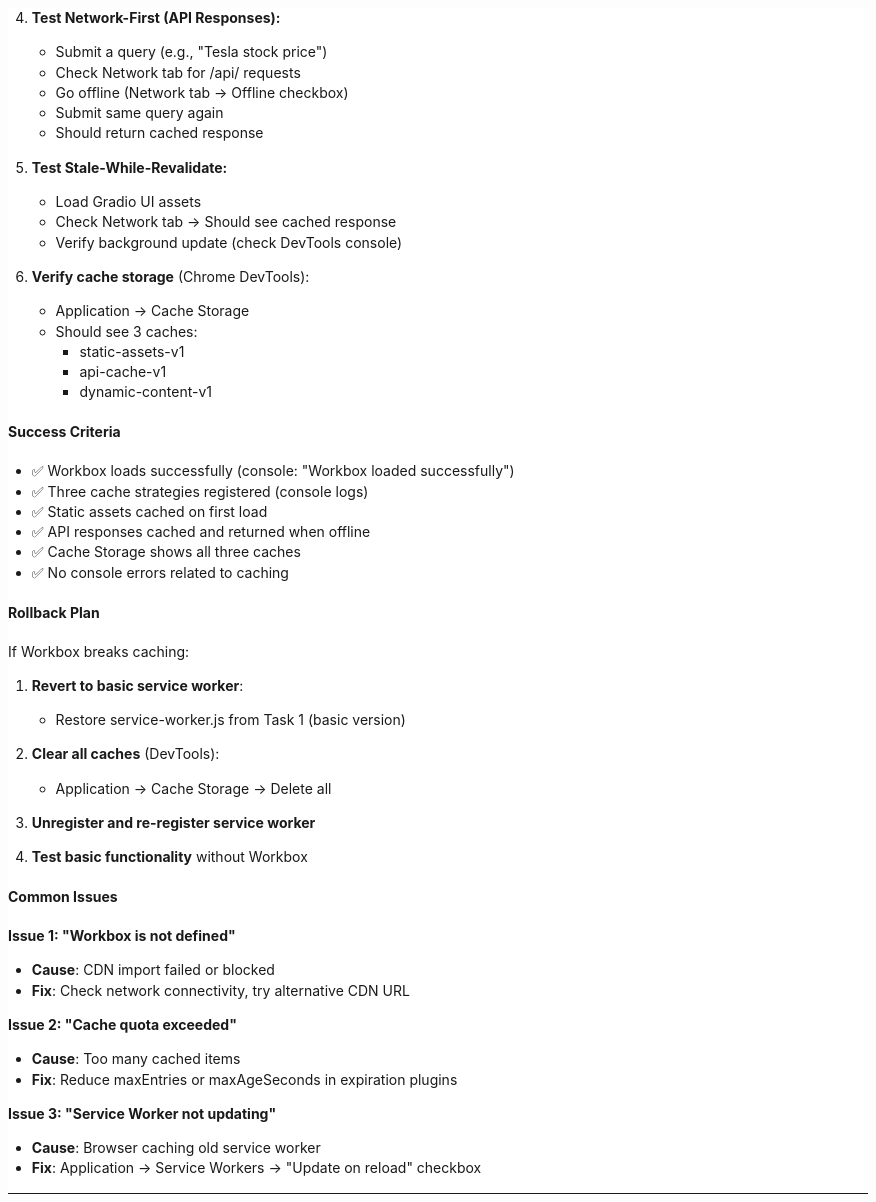 4. **Test Network-First (API Responses):**
   - Submit a query (e.g., "Tesla stock price")
   - Check Network tab for /api/ requests
   - Go offline (Network tab → Offline checkbox)
   - Submit same query again
   - Should return cached response

5. **Test Stale-While-Revalidate:**
   - Load Gradio UI assets
   - Check Network tab → Should see cached response
   - Verify background update (check DevTools console)

6. **Verify cache storage** (Chrome DevTools):
   - Application → Cache Storage
   - Should see 3 caches:
     - static-assets-v1
     - api-cache-v1
     - dynamic-content-v1

#### Success Criteria

- ✅ Workbox loads successfully (console: "Workbox loaded successfully")
- ✅ Three cache strategies registered (console logs)
- ✅ Static assets cached on first load
- ✅ API responses cached and returned when offline
- ✅ Cache Storage shows all three caches
- ✅ No console errors related to caching

#### Rollback Plan

If Workbox breaks caching:

1. **Revert to basic service worker**:
   - Restore service-worker.js from Task 1 (basic version)

2. **Clear all caches** (DevTools):
   - Application → Cache Storage → Delete all

3. **Unregister and re-register service worker**

4. **Test basic functionality** without Workbox

#### Common Issues

**Issue 1: "Workbox is not defined"**
- **Cause**: CDN import failed or blocked
- **Fix**: Check network connectivity, try alternative CDN URL

**Issue 2: "Cache quota exceeded"**
- **Cause**: Too many cached items
- **Fix**: Reduce maxEntries or maxAgeSeconds in expiration plugins

**Issue 3: "Service Worker not updating"**
- **Cause**: Browser caching old service worker
- **Fix**: Application → Service Workers → "Update on reload" checkbox

---
